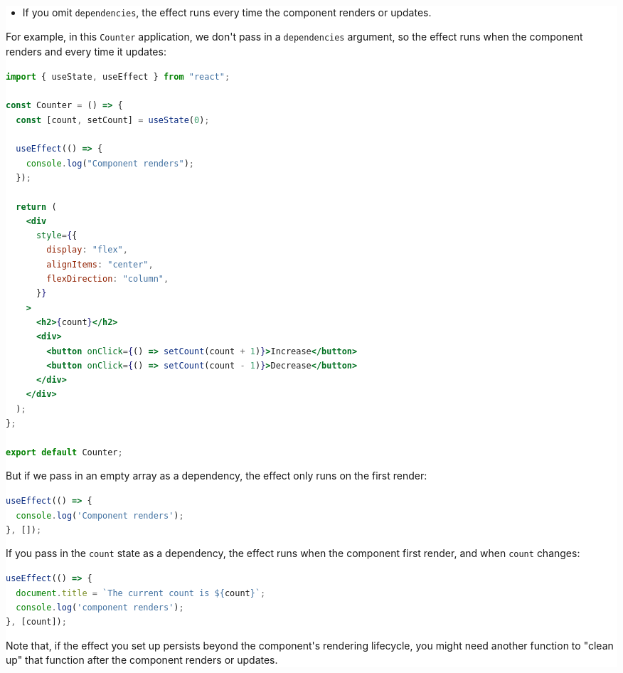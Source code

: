 - If you omit `dependencies`, the effect runs every time the component renders or updates.

For example, in this `Counter` application, we don't pass in a `dependencies` argument, so the effect runs when the component renders and every time it updates:

```jsx
import { useState, useEffect } from "react";

const Counter = () => {
  const [count, setCount] = useState(0);

  useEffect(() => {
    console.log("Component renders");
  });

  return (
    <div
      style={{
        display: "flex",
        alignItems: "center",
        flexDirection: "column",
      }}
    >
      <h2>{count}</h2>
      <div>
        <button onClick={() => setCount(count + 1)}>Increase</button>
        <button onClick={() => setCount(count - 1)}>Decrease</button>
      </div>
    </div>
  );
};

export default Counter;
```

But if we pass in an empty array as a dependency, the effect only runs on the first render:

```jsx
useEffect(() => {
  console.log('Component renders');
}, []);
```

If you pass in the `count` state as a dependency, the effect runs when the component first render, and when `count` changes:

```jsx
useEffect(() => {
  document.title = `The current count is ${count}`;
  console.log('component renders');
}, [count]);
```

Note that, if the effect you set up persists beyond the component's rendering lifecycle, you might need another function to "clean up" that function after the component renders or updates.
